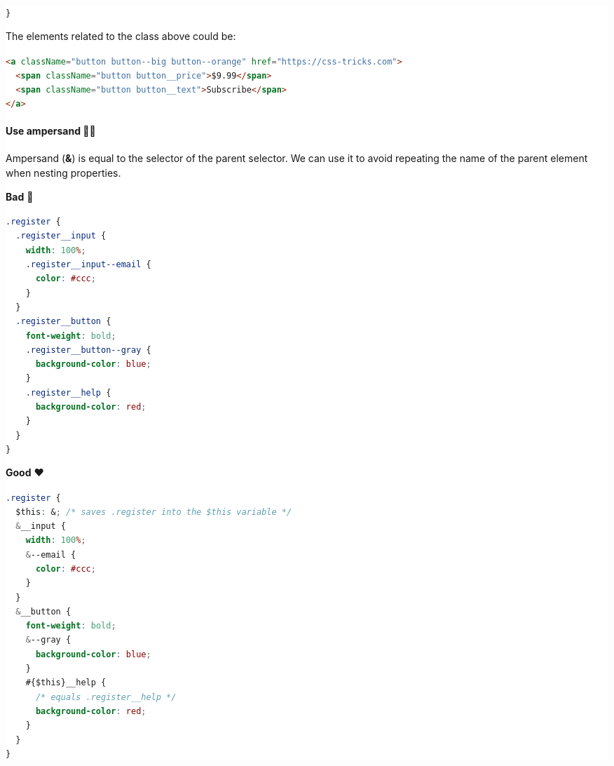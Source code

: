 ```css
}
```

The elements related to the class above could be:

```html
<a className="button button--big button--orange" href="https://css-tricks.com">
  <span className="button button__price">$9.99</span>
  <span className="button button__text">Subscribe</span>
</a>
```

#### Use ampersand :family_man_boy:

Ampersand (**&**) is equal to the selector of the parent selector. We can use it to avoid repeating the name of the parent element when nesting properties.

**Bad** :poop:

```css
.register {
  .register__input {
    width: 100%;
    .register__input--email {
      color: #ccc;
    }
  }
  .register__button {
    font-weight: bold;
    .register__button--gray {
      background-color: blue;
    }
    .register__help {
      background-color: red;
    }
  }
}
```

**Good** :heart:

```css
.register {
  $this: &; /* saves .register into the $this variable */
  &__input {
    width: 100%;
    &--email {
      color: #ccc;
    }
  }
  &__button {
    font-weight: bold;
    &--gray {
      background-color: blue;
    }
    #{$this}__help {
      /* equals .register__help */
      background-color: red;
    }
  }
}
```
